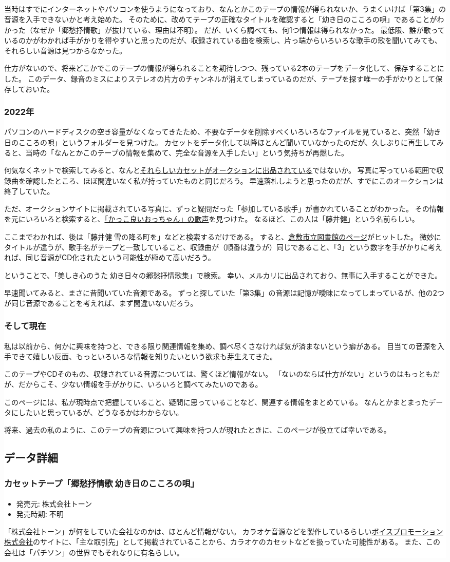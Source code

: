 当時はすでにインターネットやパソコンを使うようになっており、なんとかこのテープの情報が得られないか、うまくいけば「第3集」の音源を入手できないかと考え始めた。
そのために、改めてテープの正確なタイトルを確認すると「幼き日のこころの唄」であることがわかった（なぜか「郷愁抒情歌」が抜けている、理由は不明）。
だが、いくら調べても、何1つ情報は得られなかった。
最低限、誰が歌っているのかがわかれば手がかりを得やすいと思ったのだが、収録されている曲を検索し、片っ端からいろいろな歌手の歌を聞いてみても、それらしい音源は見つからなかった。

仕方がないので、将来どこかでこのテープの情報が得られることを期待しつつ、残っている2本のテープをデータ化して、保存することにした。
このデータ、録音のミスによりステレオの片方のチャンネルが消えてしまっているのだが、テープを探す唯一の手がかりとして保存しておいた。

### 2022年

パソコンのハードディスクの空き容量がなくなってきたため、不要なデータを削除すべくいろいろなファイルを見ていると、突然「幼き日のこころの唄」というフォルダーを見つけた。
カセットをデータ化して以降ほとんど聞いていなかったのだが、久しぶりに再生してみると、当時の「なんとかこのテープの情報を集めて、完全な音源を入手したい」という気持ちが再燃した。

何気なくネットで検索してみると、なんと[それらしいカセットがオークションに出品されている](https://page.auctions.yahoo.co.jp/jp/auction/v1022926823)ではないか。
写真に写っている範囲で収録曲を確認したところ、ほぼ間違いなく私が持っていたものと同じだろう。
早速落札しようと思ったのだが、すでにこのオークションは終了していた。

ただ、オークションサイトに掲載されている写真に、ずっと疑問だった「参加している歌手」が書かれていることがわかった。
その情報を元にいろいろと検索すると、[「かっこ良いおっちゃん」の歌声](https://www.youtube.com/watch?v=Kgwps2c9eDg)を見つけた。
なるほど、この人は「藤井健」という名前らしい。

ここまでわかれば、後は「藤井健 雪の降る町を」などと検索するだけである。
すると、[倉敷市立図書館のページ](https://lib.kurashiki-oky.ed.jp/licsxp-opac/WOpacTifTilListToTifTilDetailAction.do?urlNotFlag=1&tilcod=3000100009745)がヒットした。
微妙にタイトルが違うが、歌手名がテープと一致していること、収録曲が（順番は違うが）同じであること、「3」という数字を手がかりに考えれば、同じ音源がCD化されたという可能性が極めて高いだろう。

ということで、「美しき心のうた 幼き日々の郷愁抒情歌集」で検索。
幸い、メルカリに出品されており、無事に入手することができた。

早速聞いてみると、まさに昔聞いていた音源である。
ずっと探していた「第3集」の音源は記憶が曖昧になってしまっているが、他の2つが同じ音源であることを考えれば、まず間違いないだろう。

### そして現在

私は以前から、何かに興味を持つと、できる限り関連情報を集め、調べ尽くさなければ気が済まないという癖がある。
目当ての音源を入手できて嬉しい反面、もっといろいろな情報を知りたいという欲求も芽生えてきた。

このテープやCDそのもの、収録されている音源については、驚くほど情報がない。
「ないのならば仕方がない」というのはもっともだが、だからこそ、少ない情報を手がかりに、いろいろと調べてみたいのである。

このページには、私が現時点で把握していること、疑問に思っていることなど、関連する情報をまとめている。
なんとかまとまったデータにしたいと思っているが、どうなるかはわからない。

将来、過去の私のように、このテープの音源について興味を持つ人が現れたときに、このページが役立てば幸いである。

## データ詳細

### カセットテープ「郷愁抒情歌 幼き日のこころの唄」

* 発売元: 株式会社トーン
* 発売時期: 不明

「株式会社トーン」が何をしていた会社なのかは、ほとんど情報がない。
カラオケ音源などを製作しているらしい[ボイスプロモーション株式会社](http://www.voice-pro.co.jp/)のサイトに、「主な取引先」として掲載されていることから、カラオケのカセットなどを扱っていた可能性がある。
また、この会社は「パチソン」の世界でもそれなりに有名らしい。
